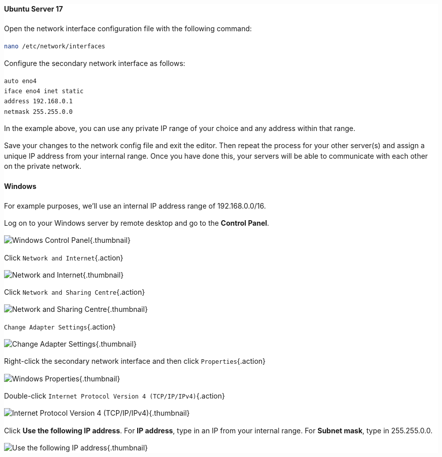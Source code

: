 #### Ubuntu Server 17

Open the network interface configuration file with the following command:

```sh
nano /etc/network/interfaces
```

Configure the secondary network interface as follows:

```sh
auto eno4
iface eno4 inet static
address 192.168.0.1
netmask 255.255.0.0
```

In the example above, you can use any private IP range of your choice and any address within that range.

Save your changes to the network config file and exit the editor. Then repeat the process for your other server(s) and assign a unique IP address from your internal range. Once you have done this, your servers will be able to communicate with each other on the private network.

#### Windows

For example purposes, we’ll use an internal IP address range of 192.168.0.0/16.

Log on to your Windows server by remote desktop and go to the **Control Panel**.

![Windows Control Panel](images/windows_control_panel.png){.thumbnail}

Click `Network and Internet`{.action}

![Network and Internet](images/windows_network_and_internet.png){.thumbnail}


Click `Network and Sharing Centre`{.action}

![Network and Sharing Centre](images/windows_network_and_sharing_centre.png){.thumbnail}


`Change Adapter Settings`{.action}

![Change Adapter Settings](images/windows_change_adapter_settings.png){.thumbnail}


Right-click the secondary network interface and then click `Properties`{.action}

![Windows Properties](images/windows_properties_button.png){.thumbnail}

Double-click `Internet Protocol Version 4 (TCP/IP/IPv4)`{.action}

![Internet Protocol Version 4 (TCP/IP/IPv4)](images/windows_ipv4.png){.thumbnail}

Click **Use the following IP address**. For **IP address**, type in an IP from your internal range. For **Subnet mask**, type in 255.255.0.0.

![Use the following IP address](images/windows_use_following_ip_address.png){.thumbnail}
